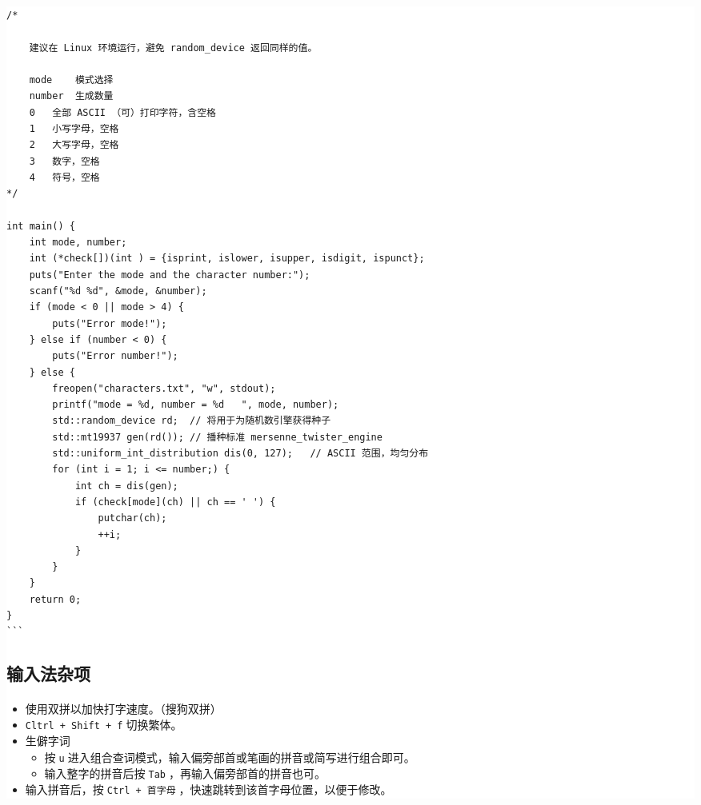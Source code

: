 	/*
	
	    建议在 Linux 环境运行，避免 random_device 返回同样的值。
	
	    mode    模式选择 
	    number  生成数量
	    0   全部 ASCII （可）打印字符，含空格
	    1   小写字母，空格
	    2   大写字母，空格
	    3   数字，空格
	    4   符号，空格
	*/
	
	int main() {
	    int mode, number;
	    int (*check[])(int ) = {isprint, islower, isupper, isdigit, ispunct};
	    puts("Enter the mode and the character number:");
	    scanf("%d %d", &mode, &number);
	    if (mode < 0 || mode > 4) {
	        puts("Error mode!");
	    } else if (number < 0) {
	        puts("Error number!");
	    } else {
	        freopen("characters.txt", "w", stdout);
	        printf("mode = %d, number = %d   ", mode, number);
	        std::random_device rd;  // 将用于为随机数引擎获得种子
	        std::mt19937 gen(rd()); // 播种标准 mersenne_twister_engine
	        std::uniform_int_distribution dis(0, 127);   // ASCII 范围，均匀分布
	        for (int i = 1; i <= number;) {
	            int ch = dis(gen);
	            if (check[mode](ch) || ch == ' ') {
	                putchar(ch);
	                ++i;
	            }
	        }
	    }
	    return 0;
	}
	```

## 输入法杂项

- 使用双拼以加快打字速度。（搜狗双拼）
- `Cltrl + Shift + f` 切换繁体。
- 生僻字词
	- 按 `u` 进入组合查词模式，输入偏旁部首或笔画的拼音或简写进行组合即可。
	- 输入整字的拼音后按 `Tab` ，再输入偏旁部首的拼音也可。
- 输入拼音后，按 `Ctrl + 首字母` ，快速跳转到该首字母位置，以便于修改。